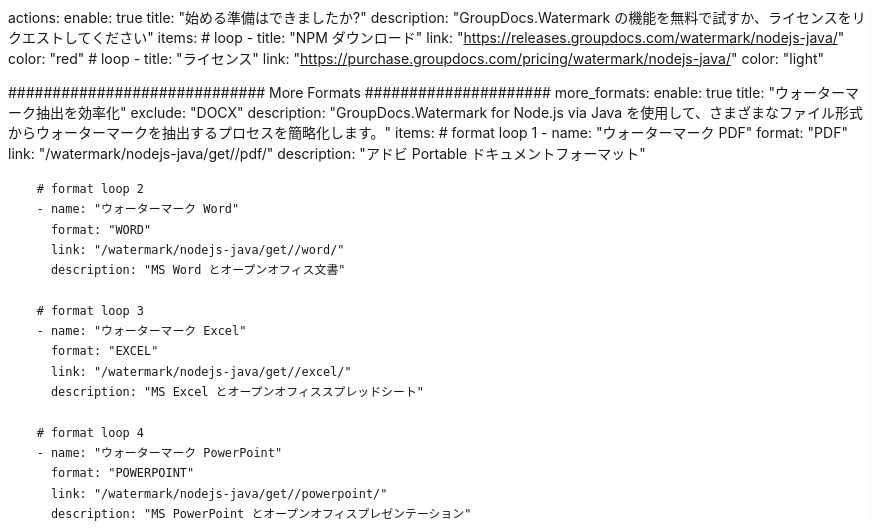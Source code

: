 actions:
  enable: true
  title: "始める準備はできましたか?"
  description: "GroupDocs.Watermark の機能を無料で試すか、ライセンスをリクエストしてください"
  items:
    #  loop
    - title: "NPM ダウンロード"
      link: "https://releases.groupdocs.com/watermark/nodejs-java/"
      color: "red"
        #  loop
    - title: "ライセンス"
      link: "https://purchase.groupdocs.com/pricing/watermark/nodejs-java/"
      color: "light"


############################# More Formats #####################
more_formats:
    enable: true
    title: "ウォーターマーク抽出を効率化"
    exclude: "DOCX"
    description: "GroupDocs.Watermark for Node.js via Java を使用して、さまざまなファイル形式からウォーターマークを抽出するプロセスを簡略化します。"
    items: 
        # format loop 1
        - name: "ウォーターマーク PDF"
          format: "PDF"
          link: "/watermark/nodejs-java/get//pdf/"
          description: "アドビ Portable ドキュメントフォーマット"

        # format loop 2
        - name: "ウォーターマーク Word"
          format: "WORD"
          link: "/watermark/nodejs-java/get//word/"
          description: "MS Word とオープンオフィス文書"
          
        # format loop 3
        - name: "ウォーターマーク Excel"
          format: "EXCEL"
          link: "/watermark/nodejs-java/get//excel/"
          description: "MS Excel とオープンオフィススプレッドシート"

        # format loop 4
        - name: "ウォーターマーク PowerPoint"
          format: "POWERPOINT"
          link: "/watermark/nodejs-java/get//powerpoint/"
          description: "MS PowerPoint とオープンオフィスプレゼンテーション"
